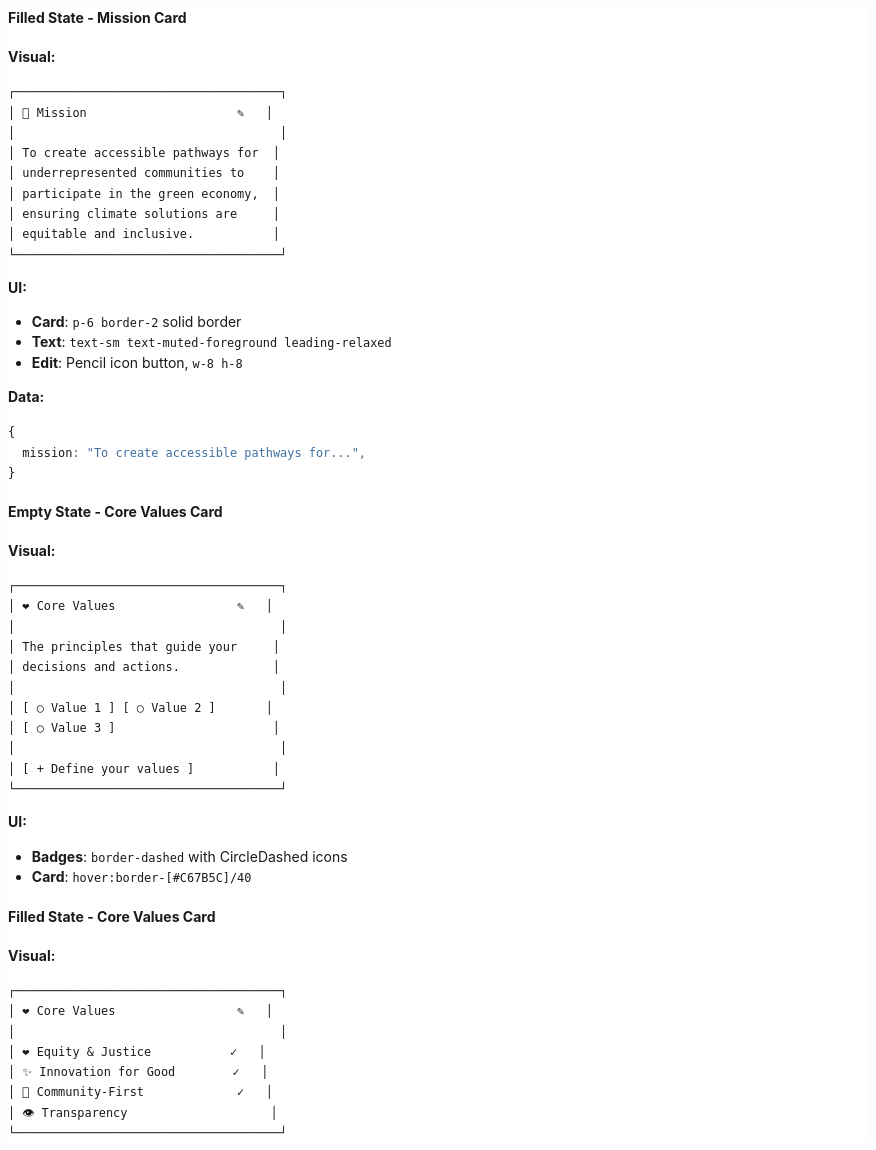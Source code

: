 #### Filled State - Mission Card

**Visual:**
```
┌─────────────────────────────────────┐
│ 🎯 Mission                     ✎   │
│                                     │
│ To create accessible pathways for  │
│ underrepresented communities to    │
│ participate in the green economy,  │
│ ensuring climate solutions are     │
│ equitable and inclusive.           │
└─────────────────────────────────────┘
```

**UI:**
- **Card**: `p-6 border-2` solid border
- **Text**: `text-sm text-muted-foreground leading-relaxed`
- **Edit**: Pencil icon button, `w-8 h-8`

**Data:**
```typescript
{
  mission: "To create accessible pathways for...",
}
```

#### Empty State - Core Values Card

**Visual:**
```
┌─────────────────────────────────────┐
│ ❤️ Core Values                 ✎   │
│                                     │
│ The principles that guide your     │
│ decisions and actions.             │
│                                     │
│ [ ○ Value 1 ] [ ○ Value 2 ]       │
│ [ ○ Value 3 ]                      │
│                                     │
│ [ + Define your values ]           │
└─────────────────────────────────────┘
```

**UI:**
- **Badges**: `border-dashed` with CircleDashed icons
- **Card**: `hover:border-[#C67B5C]/40`

#### Filled State - Core Values Card

**Visual:**
```
┌─────────────────────────────────────┐
│ ❤️ Core Values                 ✎   │
│                                     │
│ ❤️ Equity & Justice           ✓   │
│ ✨ Innovation for Good        ✓   │
│ 👥 Community-First             ✓   │
│ 👁 Transparency                    │
└─────────────────────────────────────┘
```
